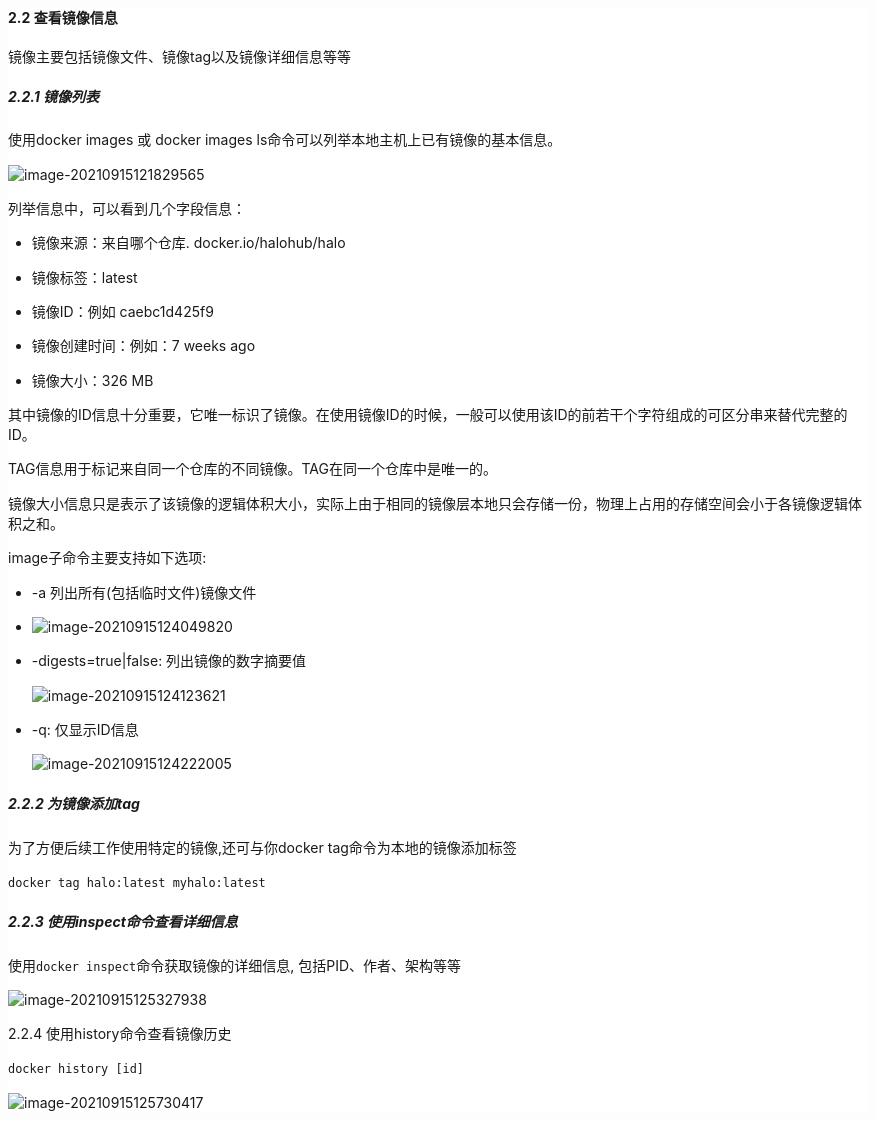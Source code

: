 #### 2.2 查看镜像信息

镜像主要包括镜像文件、镜像tag以及镜像详细信息等等

##### 2.2.1 镜像列表

使用docker images 或 docker images ls命令可以列举本地主机上已有镜像的基本信息。

![image-20210915121829565](https://i.loli.net/2021/09/15/hNxPRw2WaVnbOkt.png)

列举信息中，可以看到几个字段信息：

+ 镜像来源：来自哪个仓库. docker.io/halohub/halo

+ 镜像标签：latest

+ 镜像ID：例如 caebc1d425f9

+ 镜像创建时间：例如：7 weeks ago

+ 镜像大小：326 MB

其中镜像的ID信息十分重要，它唯一标识了镜像。在使用镜像ID的时候，一般可以使用该ID的前若干个字符组成的可区分串来替代完整的ID。

TAG信息用于标记来自同一个仓库的不同镜像。TAG在同一个仓库中是唯一的。

镜像大小信息只是表示了该镜像的逻辑体积大小，实际上由于相同的镜像层本地只会存储一份，物理上占用的存储空间会小于各镜像逻辑体积之和。

image子命令主要支持如下选项:

+ -a 列出所有(包括临时文件)镜像文件

+ ![image-20210915124049820](https://i.loli.net/2021/09/15/SKmfu53sPY4n9qN.png)

+ -digests=true|false: 列出镜像的数字摘要值

  ![image-20210915124123621](https://i.loli.net/2021/09/15/kFUnchDVPAr95N4.png)

+ -q: 仅显示ID信息

  ![image-20210915124222005](https://i.loli.net/2021/09/15/93gAUMEwJobhqXc.png)

##### 2.2.2 为镜像添加tag

为了方便后续工作使用特定的镜像,还可与你docker tag命令为本地的镜像添加标签

```bash
docker tag halo:latest myhalo:latest
```

##### 2.2.3 使用inspect命令查看详细信息

使用`docker inspect`命令获取镜像的详细信息, 包括PID、作者、架构等等

![image-20210915125327938](https://i.loli.net/2021/09/15/hqLtoJgf9iQalXv.png)

2.2.4 使用history命令查看镜像历史

`docker history [id]`

![image-20210915125730417](https://i.loli.net/2021/09/15/D2x1jetbMUOfCYo.png)
